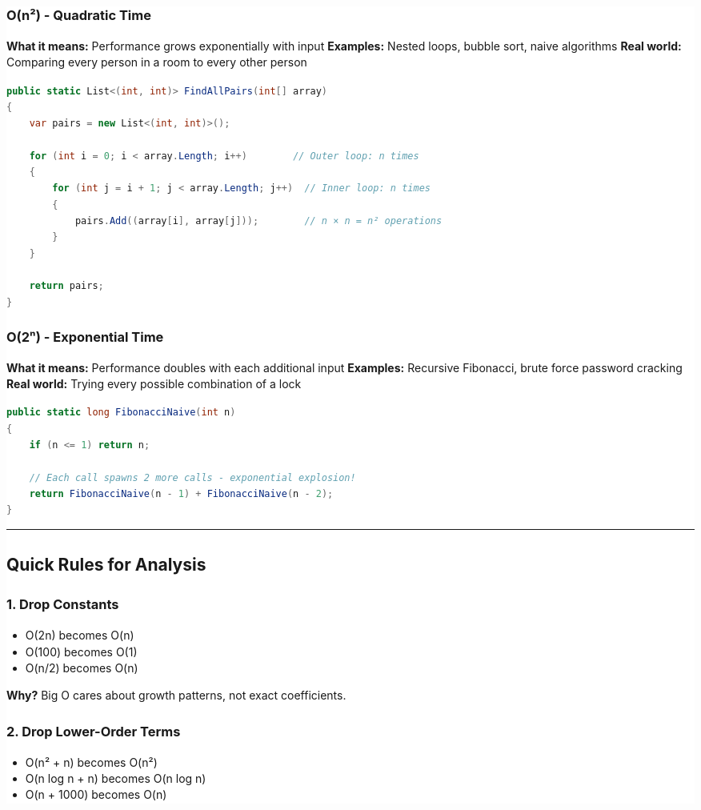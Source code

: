 ### O(n²) - Quadratic Time
**What it means:** Performance grows exponentially with input
**Examples:** Nested loops, bubble sort, naive algorithms
**Real world:** Comparing every person in a room to every other person

```csharp
public static List<(int, int)> FindAllPairs(int[] array)
{
    var pairs = new List<(int, int)>();

    for (int i = 0; i < array.Length; i++)        // Outer loop: n times
    {
        for (int j = i + 1; j < array.Length; j++)  // Inner loop: n times
        {
            pairs.Add((array[i], array[j]));        // n × n = n² operations
        }
    }

    return pairs;
}
```

### O(2ⁿ) - Exponential Time
**What it means:** Performance doubles with each additional input
**Examples:** Recursive Fibonacci, brute force password cracking
**Real world:** Trying every possible combination of a lock

```csharp
public static long FibonacciNaive(int n)
{
    if (n <= 1) return n;

    // Each call spawns 2 more calls - exponential explosion!
    return FibonacciNaive(n - 1) + FibonacciNaive(n - 2);
}
```

---

## Quick Rules for Analysis

### 1. Drop Constants
- O(2n) becomes O(n)
- O(100) becomes O(1)
- O(n/2) becomes O(n)

**Why?** Big O cares about growth patterns, not exact coefficients.

### 2. Drop Lower-Order Terms
- O(n² + n) becomes O(n²)
- O(n log n + n) becomes O(n log n)
- O(n + 1000) becomes O(n)
